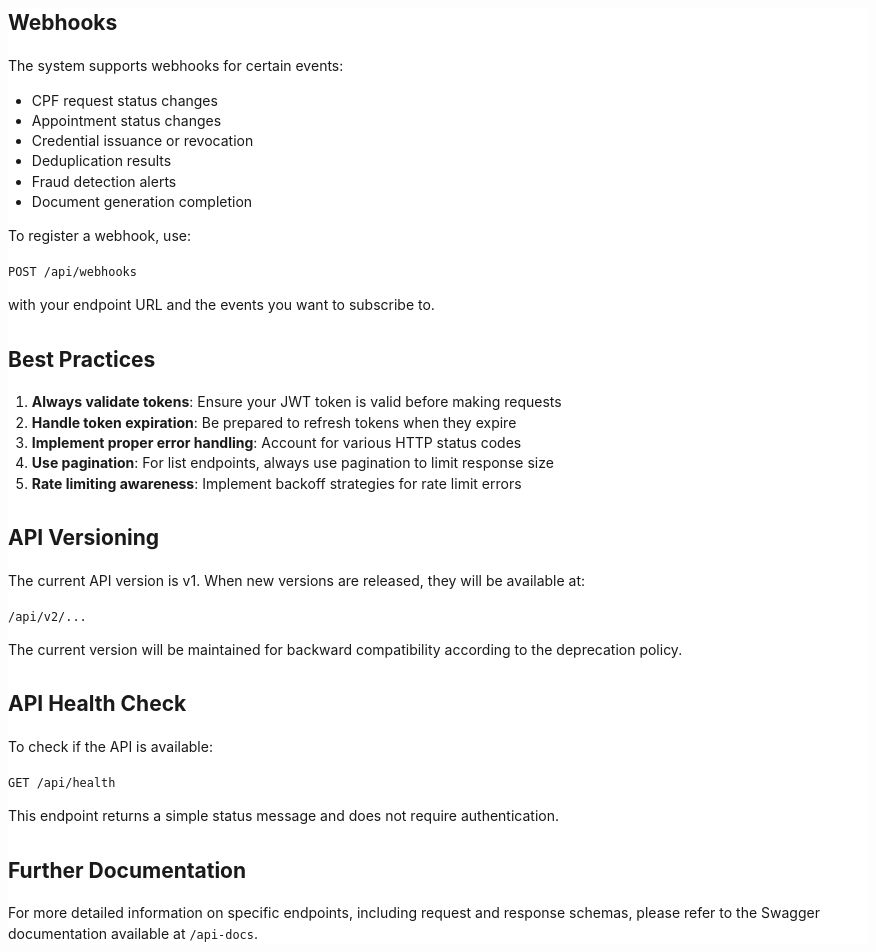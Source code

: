 ## Webhooks

The system supports webhooks for certain events:

- CPF request status changes
- Appointment status changes
- Credential issuance or revocation
- Deduplication results
- Fraud detection alerts
- Document generation completion

To register a webhook, use:

```
POST /api/webhooks
```

with your endpoint URL and the events you want to subscribe to.

## Best Practices

1. **Always validate tokens**: Ensure your JWT token is valid before making requests
2. **Handle token expiration**: Be prepared to refresh tokens when they expire
3. **Implement proper error handling**: Account for various HTTP status codes
4. **Use pagination**: For list endpoints, always use pagination to limit response size
5. **Rate limiting awareness**: Implement backoff strategies for rate limit errors

## API Versioning

The current API version is v1. When new versions are released, they will be available at:

```
/api/v2/...
```

The current version will be maintained for backward compatibility according to the deprecation policy.

## API Health Check

To check if the API is available:

```
GET /api/health
```

This endpoint returns a simple status message and does not require authentication.

## Further Documentation

For more detailed information on specific endpoints, including request and response schemas, please refer to the Swagger documentation available at `/api-docs`.
